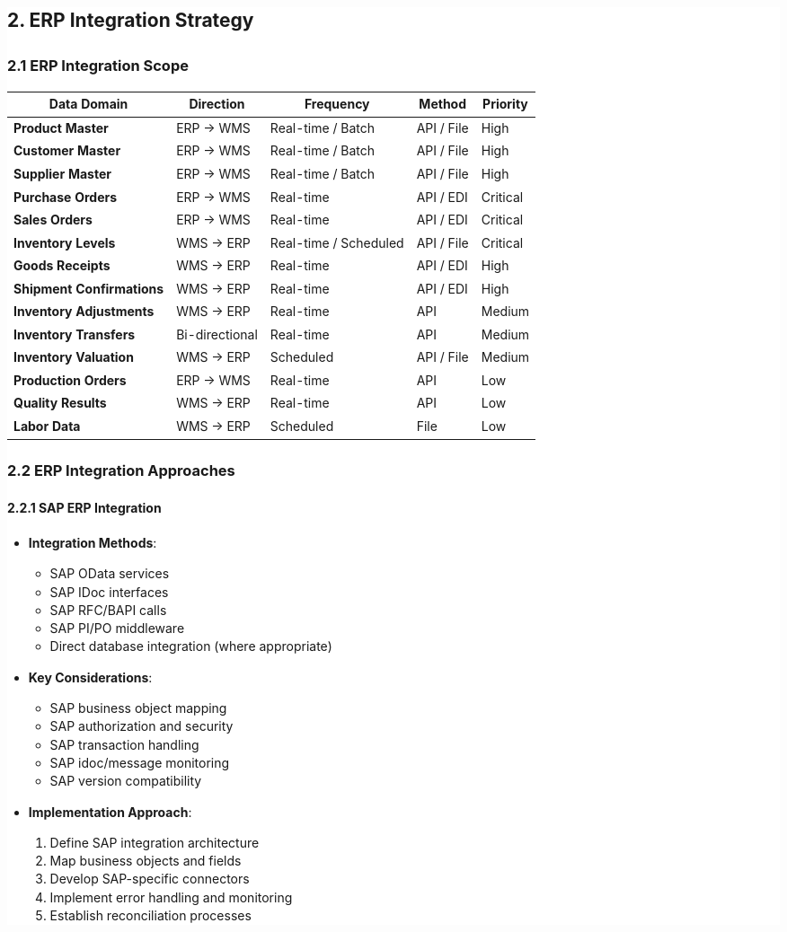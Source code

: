 ## 2. ERP Integration Strategy

### 2.1 ERP Integration Scope

| Data Domain | Direction | Frequency | Method | Priority |
|-------------|-----------|-----------|--------|----------|
| **Product Master** | ERP → WMS | Real-time / Batch | API / File | High |
| **Customer Master** | ERP → WMS | Real-time / Batch | API / File | High |
| **Supplier Master** | ERP → WMS | Real-time / Batch | API / File | High |
| **Purchase Orders** | ERP → WMS | Real-time | API / EDI | Critical |
| **Sales Orders** | ERP → WMS | Real-time | API / EDI | Critical |
| **Inventory Levels** | WMS → ERP | Real-time / Scheduled | API / File | Critical |
| **Goods Receipts** | WMS → ERP | Real-time | API / EDI | High |
| **Shipment Confirmations** | WMS → ERP | Real-time | API / EDI | High |
| **Inventory Adjustments** | WMS → ERP | Real-time | API | Medium |
| **Inventory Transfers** | Bi-directional | Real-time | API | Medium |
| **Inventory Valuation** | WMS → ERP | Scheduled | API / File | Medium |
| **Production Orders** | ERP → WMS | Real-time | API | Low |
| **Quality Results** | WMS → ERP | Real-time | API | Low |
| **Labor Data** | WMS → ERP | Scheduled | File | Low |

### 2.2 ERP Integration Approaches

#### 2.2.1 SAP ERP Integration

- **Integration Methods**:
  - SAP OData services
  - SAP IDoc interfaces
  - SAP RFC/BAPI calls
  - SAP PI/PO middleware
  - Direct database integration (where appropriate)

- **Key Considerations**:
  - SAP business object mapping
  - SAP authorization and security
  - SAP transaction handling
  - SAP idoc/message monitoring
  - SAP version compatibility

- **Implementation Approach**:
  1. Define SAP integration architecture
  2. Map business objects and fields
  3. Develop SAP-specific connectors
  4. Implement error handling and monitoring
  5. Establish reconciliation processes
